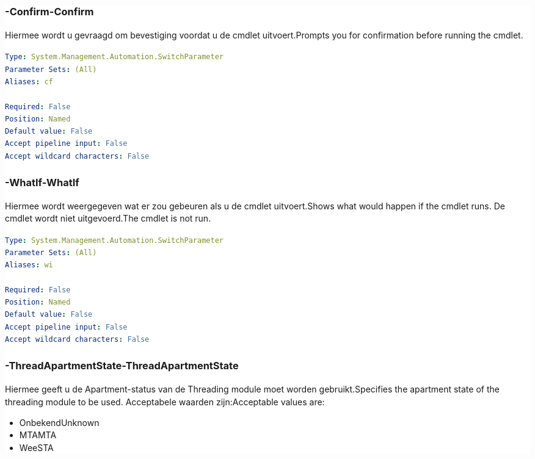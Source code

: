 ### <span data-ttu-id="12e95-274">-Confirm</span><span class="sxs-lookup"><span data-stu-id="12e95-274">-Confirm</span></span>

<span data-ttu-id="12e95-275">Hiermee wordt u gevraagd om bevestiging voordat u de cmdlet uitvoert.</span><span class="sxs-lookup"><span data-stu-id="12e95-275">Prompts you for confirmation before running the cmdlet.</span></span>

```yaml
Type: System.Management.Automation.SwitchParameter
Parameter Sets: (All)
Aliases: cf

Required: False
Position: Named
Default value: False
Accept pipeline input: False
Accept wildcard characters: False
```

### <span data-ttu-id="12e95-276">-WhatIf</span><span class="sxs-lookup"><span data-stu-id="12e95-276">-WhatIf</span></span>

<span data-ttu-id="12e95-277">Hiermee wordt weergegeven wat er zou gebeuren als u de cmdlet uitvoert.</span><span class="sxs-lookup"><span data-stu-id="12e95-277">Shows what would happen if the cmdlet runs.</span></span> <span data-ttu-id="12e95-278">De cmdlet wordt niet uitgevoerd.</span><span class="sxs-lookup"><span data-stu-id="12e95-278">The cmdlet is not run.</span></span>

```yaml
Type: System.Management.Automation.SwitchParameter
Parameter Sets: (All)
Aliases: wi

Required: False
Position: Named
Default value: False
Accept pipeline input: False
Accept wildcard characters: False
```

### <span data-ttu-id="12e95-279">-ThreadApartmentState</span><span class="sxs-lookup"><span data-stu-id="12e95-279">-ThreadApartmentState</span></span>

<span data-ttu-id="12e95-280">Hiermee geeft u de Apartment-status van de Threading module moet worden gebruikt.</span><span class="sxs-lookup"><span data-stu-id="12e95-280">Specifies the apartment state of the threading module to be used.</span></span> <span data-ttu-id="12e95-281">Acceptabele waarden zijn:</span><span class="sxs-lookup"><span data-stu-id="12e95-281">Acceptable values are:</span></span>

- <span data-ttu-id="12e95-282">Onbekend</span><span class="sxs-lookup"><span data-stu-id="12e95-282">Unknown</span></span>
- <span data-ttu-id="12e95-283">MTA</span><span class="sxs-lookup"><span data-stu-id="12e95-283">MTA</span></span>
- <span data-ttu-id="12e95-284">Wee</span><span class="sxs-lookup"><span data-stu-id="12e95-284">STA</span></span>
